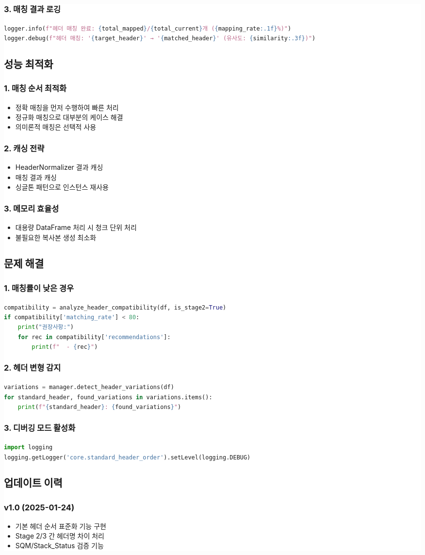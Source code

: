### 3. 매칭 결과 로깅
```python
logger.info(f"헤더 매칭 완료: {total_mapped}/{total_current}개 ({mapping_rate:.1f}%)")
logger.debug(f"헤더 매칭: '{target_header}' → '{matched_header}' (유사도: {similarity:.3f})")
```

## 성능 최적화

### 1. 매칭 순서 최적화
- 정확 매칭을 먼저 수행하여 빠른 처리
- 정규화 매칭으로 대부분의 케이스 해결
- 의미론적 매칭은 선택적 사용

### 2. 캐싱 전략
- HeaderNormalizer 결과 캐싱
- 매칭 결과 캐싱
- 싱글톤 패턴으로 인스턴스 재사용

### 3. 메모리 효율성
- 대용량 DataFrame 처리 시 청크 단위 처리
- 불필요한 복사본 생성 최소화

## 문제 해결

### 1. 매칭률이 낮은 경우
```python
compatibility = analyze_header_compatibility(df, is_stage2=True)
if compatibility['matching_rate'] < 80:
    print("권장사항:")
    for rec in compatibility['recommendations']:
        print(f"  - {rec}")
```

### 2. 헤더 변형 감지
```python
variations = manager.detect_header_variations(df)
for standard_header, found_variations in variations.items():
    print(f"{standard_header}: {found_variations}")
```

### 3. 디버깅 모드 활성화
```python
import logging
logging.getLogger('core.standard_header_order').setLevel(logging.DEBUG)
```

## 업데이트 이력

### v1.0 (2025-01-24)
- 기본 헤더 순서 표준화 기능 구현
- Stage 2/3 간 헤더명 차이 처리
- SQM/Stack_Status 검증 기능
